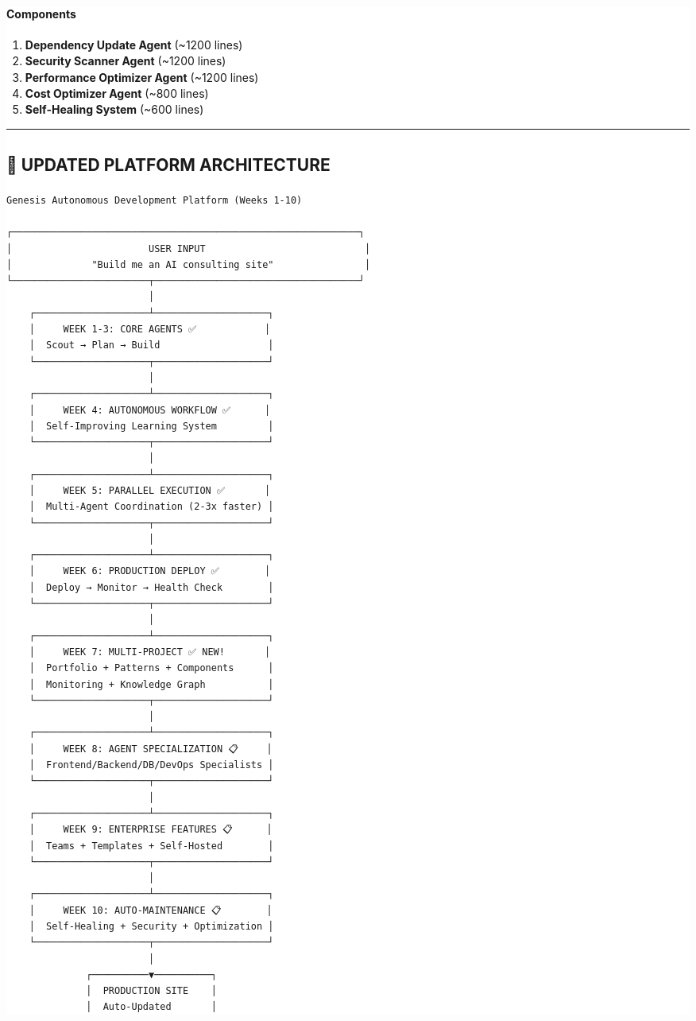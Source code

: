 #### Components
1. **Dependency Update Agent** (~1200 lines)
2. **Security Scanner Agent** (~1200 lines)
3. **Performance Optimizer Agent** (~1200 lines)
4. **Cost Optimizer Agent** (~800 lines)
5. **Self-Healing System** (~600 lines)

---

## 🚀 UPDATED PLATFORM ARCHITECTURE

```
Genesis Autonomous Development Platform (Weeks 1-10)

┌─────────────────────────────────────────────────────────────┐
│                        USER INPUT                            │
│              "Build me an AI consulting site"                │
└────────────────────────┬────────────────────────────────────┘
                         │
    ┌────────────────────┴────────────────────┐
    │     WEEK 1-3: CORE AGENTS ✅            │
    │  Scout → Plan → Build                   │
    └────────────────────┬────────────────────┘
                         │
    ┌────────────────────┴────────────────────┐
    │     WEEK 4: AUTONOMOUS WORKFLOW ✅      │
    │  Self-Improving Learning System         │
    └────────────────────┬────────────────────┘
                         │
    ┌────────────────────┴────────────────────┐
    │     WEEK 5: PARALLEL EXECUTION ✅       │
    │  Multi-Agent Coordination (2-3x faster) │
    └────────────────────┬────────────────────┘
                         │
    ┌────────────────────┴────────────────────┐
    │     WEEK 6: PRODUCTION DEPLOY ✅        │
    │  Deploy → Monitor → Health Check        │
    └────────────────────┬────────────────────┘
                         │
    ┌────────────────────┴────────────────────┐
    │     WEEK 7: MULTI-PROJECT ✅ NEW!       │
    │  Portfolio + Patterns + Components      │
    │  Monitoring + Knowledge Graph           │
    └────────────────────┬────────────────────┘
                         │
    ┌────────────────────┴────────────────────┐
    │     WEEK 8: AGENT SPECIALIZATION 📋     │
    │  Frontend/Backend/DB/DevOps Specialists │
    └────────────────────┬────────────────────┘
                         │
    ┌────────────────────┴────────────────────┐
    │     WEEK 9: ENTERPRISE FEATURES 📋      │
    │  Teams + Templates + Self-Hosted        │
    └────────────────────┬────────────────────┘
                         │
    ┌────────────────────┴────────────────────┐
    │     WEEK 10: AUTO-MAINTENANCE 📋        │
    │  Self-Healing + Security + Optimization │
    └────────────────────┬────────────────────┘
                         │
              ┌──────────▼──────────┐
              │  PRODUCTION SITE    │
              │  Auto-Updated       │
```